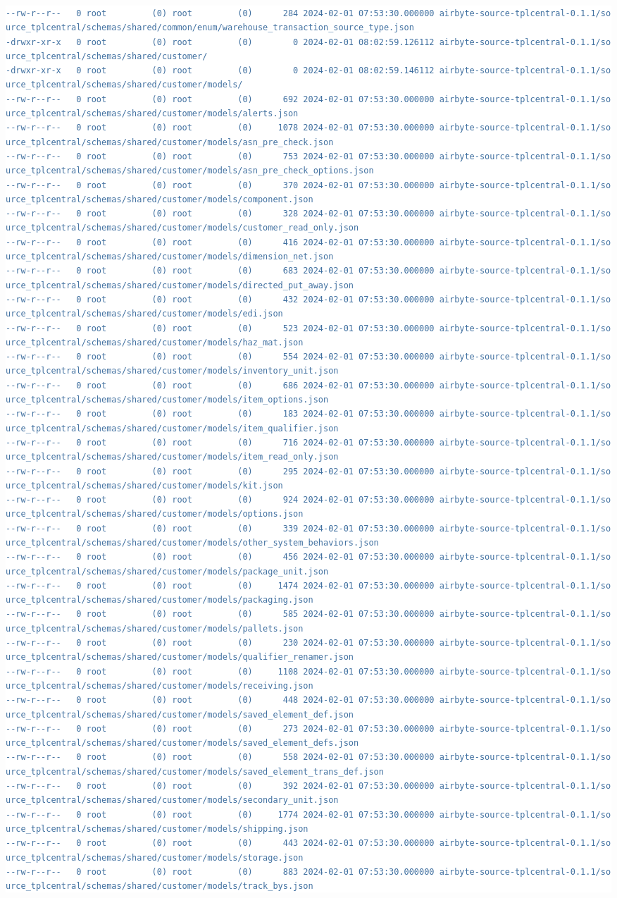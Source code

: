```diff
--rw-r--r--   0 root         (0) root         (0)      284 2024-02-01 07:53:30.000000 airbyte-source-tplcentral-0.1.1/source_tplcentral/schemas/shared/common/enum/warehouse_transaction_source_type.json
-drwxr-xr-x   0 root         (0) root         (0)        0 2024-02-01 08:02:59.126112 airbyte-source-tplcentral-0.1.1/source_tplcentral/schemas/shared/customer/
-drwxr-xr-x   0 root         (0) root         (0)        0 2024-02-01 08:02:59.146112 airbyte-source-tplcentral-0.1.1/source_tplcentral/schemas/shared/customer/models/
--rw-r--r--   0 root         (0) root         (0)      692 2024-02-01 07:53:30.000000 airbyte-source-tplcentral-0.1.1/source_tplcentral/schemas/shared/customer/models/alerts.json
--rw-r--r--   0 root         (0) root         (0)     1078 2024-02-01 07:53:30.000000 airbyte-source-tplcentral-0.1.1/source_tplcentral/schemas/shared/customer/models/asn_pre_check.json
--rw-r--r--   0 root         (0) root         (0)      753 2024-02-01 07:53:30.000000 airbyte-source-tplcentral-0.1.1/source_tplcentral/schemas/shared/customer/models/asn_pre_check_options.json
--rw-r--r--   0 root         (0) root         (0)      370 2024-02-01 07:53:30.000000 airbyte-source-tplcentral-0.1.1/source_tplcentral/schemas/shared/customer/models/component.json
--rw-r--r--   0 root         (0) root         (0)      328 2024-02-01 07:53:30.000000 airbyte-source-tplcentral-0.1.1/source_tplcentral/schemas/shared/customer/models/customer_read_only.json
--rw-r--r--   0 root         (0) root         (0)      416 2024-02-01 07:53:30.000000 airbyte-source-tplcentral-0.1.1/source_tplcentral/schemas/shared/customer/models/dimension_net.json
--rw-r--r--   0 root         (0) root         (0)      683 2024-02-01 07:53:30.000000 airbyte-source-tplcentral-0.1.1/source_tplcentral/schemas/shared/customer/models/directed_put_away.json
--rw-r--r--   0 root         (0) root         (0)      432 2024-02-01 07:53:30.000000 airbyte-source-tplcentral-0.1.1/source_tplcentral/schemas/shared/customer/models/edi.json
--rw-r--r--   0 root         (0) root         (0)      523 2024-02-01 07:53:30.000000 airbyte-source-tplcentral-0.1.1/source_tplcentral/schemas/shared/customer/models/haz_mat.json
--rw-r--r--   0 root         (0) root         (0)      554 2024-02-01 07:53:30.000000 airbyte-source-tplcentral-0.1.1/source_tplcentral/schemas/shared/customer/models/inventory_unit.json
--rw-r--r--   0 root         (0) root         (0)      686 2024-02-01 07:53:30.000000 airbyte-source-tplcentral-0.1.1/source_tplcentral/schemas/shared/customer/models/item_options.json
--rw-r--r--   0 root         (0) root         (0)      183 2024-02-01 07:53:30.000000 airbyte-source-tplcentral-0.1.1/source_tplcentral/schemas/shared/customer/models/item_qualifier.json
--rw-r--r--   0 root         (0) root         (0)      716 2024-02-01 07:53:30.000000 airbyte-source-tplcentral-0.1.1/source_tplcentral/schemas/shared/customer/models/item_read_only.json
--rw-r--r--   0 root         (0) root         (0)      295 2024-02-01 07:53:30.000000 airbyte-source-tplcentral-0.1.1/source_tplcentral/schemas/shared/customer/models/kit.json
--rw-r--r--   0 root         (0) root         (0)      924 2024-02-01 07:53:30.000000 airbyte-source-tplcentral-0.1.1/source_tplcentral/schemas/shared/customer/models/options.json
--rw-r--r--   0 root         (0) root         (0)      339 2024-02-01 07:53:30.000000 airbyte-source-tplcentral-0.1.1/source_tplcentral/schemas/shared/customer/models/other_system_behaviors.json
--rw-r--r--   0 root         (0) root         (0)      456 2024-02-01 07:53:30.000000 airbyte-source-tplcentral-0.1.1/source_tplcentral/schemas/shared/customer/models/package_unit.json
--rw-r--r--   0 root         (0) root         (0)     1474 2024-02-01 07:53:30.000000 airbyte-source-tplcentral-0.1.1/source_tplcentral/schemas/shared/customer/models/packaging.json
--rw-r--r--   0 root         (0) root         (0)      585 2024-02-01 07:53:30.000000 airbyte-source-tplcentral-0.1.1/source_tplcentral/schemas/shared/customer/models/pallets.json
--rw-r--r--   0 root         (0) root         (0)      230 2024-02-01 07:53:30.000000 airbyte-source-tplcentral-0.1.1/source_tplcentral/schemas/shared/customer/models/qualifier_renamer.json
--rw-r--r--   0 root         (0) root         (0)     1108 2024-02-01 07:53:30.000000 airbyte-source-tplcentral-0.1.1/source_tplcentral/schemas/shared/customer/models/receiving.json
--rw-r--r--   0 root         (0) root         (0)      448 2024-02-01 07:53:30.000000 airbyte-source-tplcentral-0.1.1/source_tplcentral/schemas/shared/customer/models/saved_element_def.json
--rw-r--r--   0 root         (0) root         (0)      273 2024-02-01 07:53:30.000000 airbyte-source-tplcentral-0.1.1/source_tplcentral/schemas/shared/customer/models/saved_element_defs.json
--rw-r--r--   0 root         (0) root         (0)      558 2024-02-01 07:53:30.000000 airbyte-source-tplcentral-0.1.1/source_tplcentral/schemas/shared/customer/models/saved_element_trans_def.json
--rw-r--r--   0 root         (0) root         (0)      392 2024-02-01 07:53:30.000000 airbyte-source-tplcentral-0.1.1/source_tplcentral/schemas/shared/customer/models/secondary_unit.json
--rw-r--r--   0 root         (0) root         (0)     1774 2024-02-01 07:53:30.000000 airbyte-source-tplcentral-0.1.1/source_tplcentral/schemas/shared/customer/models/shipping.json
--rw-r--r--   0 root         (0) root         (0)      443 2024-02-01 07:53:30.000000 airbyte-source-tplcentral-0.1.1/source_tplcentral/schemas/shared/customer/models/storage.json
--rw-r--r--   0 root         (0) root         (0)      883 2024-02-01 07:53:30.000000 airbyte-source-tplcentral-0.1.1/source_tplcentral/schemas/shared/customer/models/track_bys.json
```
